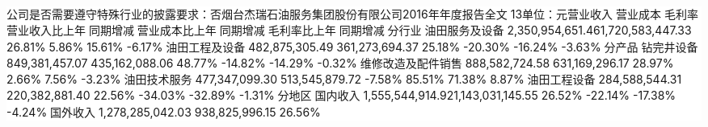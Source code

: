公司是否需要遵守特殊行业的披露要求：否烟台杰瑞石油服务集团股份有限公司2016年年度报告全文
13单位：元营业收入
营业成本
毛利率
营业收入比上年
同期增减
营业成本比上年
同期增减
毛利率比上年
同期增减
分行业
油田服务及设备
2,350,954,651.461,720,583,447.33
26.81%
5.86%
15.61%
-6.17%
油田工程及设备
482,875,305.49
361,273,694.37
25.18%
-20.30%
-16.24%
-3.63%
分产品
钻完井设备
849,381,457.07
435,162,088.06
48.77%
-14.82%
-14.29%
-0.32%
维修改造及配件销售
888,582,724.58
631,169,296.17
28.97%
2.66%
7.56%
-3.23%
油田技术服务
477,347,099.30
513,545,879.72
-7.58%
85.51%
71.38%
8.87%
油田工程设备
284,588,544.31
220,382,881.40
22.56%
-34.03%
-32.89%
-1.31%
分地区
国内收入
1,555,544,914.921,143,031,145.55
26.52%
-22.14%
-17.38%
-4.24%
国外收入
1,278,285,042.03
938,825,996.15
26.56%